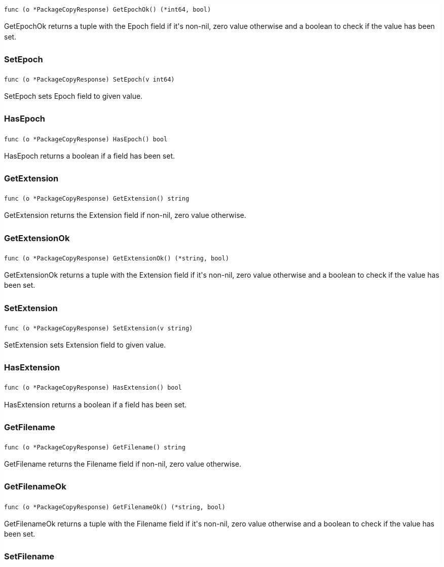 `func (o *PackageCopyResponse) GetEpochOk() (*int64, bool)`

GetEpochOk returns a tuple with the Epoch field if it's non-nil, zero value otherwise
and a boolean to check if the value has been set.

### SetEpoch

`func (o *PackageCopyResponse) SetEpoch(v int64)`

SetEpoch sets Epoch field to given value.

### HasEpoch

`func (o *PackageCopyResponse) HasEpoch() bool`

HasEpoch returns a boolean if a field has been set.

### GetExtension

`func (o *PackageCopyResponse) GetExtension() string`

GetExtension returns the Extension field if non-nil, zero value otherwise.

### GetExtensionOk

`func (o *PackageCopyResponse) GetExtensionOk() (*string, bool)`

GetExtensionOk returns a tuple with the Extension field if it's non-nil, zero value otherwise
and a boolean to check if the value has been set.

### SetExtension

`func (o *PackageCopyResponse) SetExtension(v string)`

SetExtension sets Extension field to given value.

### HasExtension

`func (o *PackageCopyResponse) HasExtension() bool`

HasExtension returns a boolean if a field has been set.

### GetFilename

`func (o *PackageCopyResponse) GetFilename() string`

GetFilename returns the Filename field if non-nil, zero value otherwise.

### GetFilenameOk

`func (o *PackageCopyResponse) GetFilenameOk() (*string, bool)`

GetFilenameOk returns a tuple with the Filename field if it's non-nil, zero value otherwise
and a boolean to check if the value has been set.

### SetFilename
